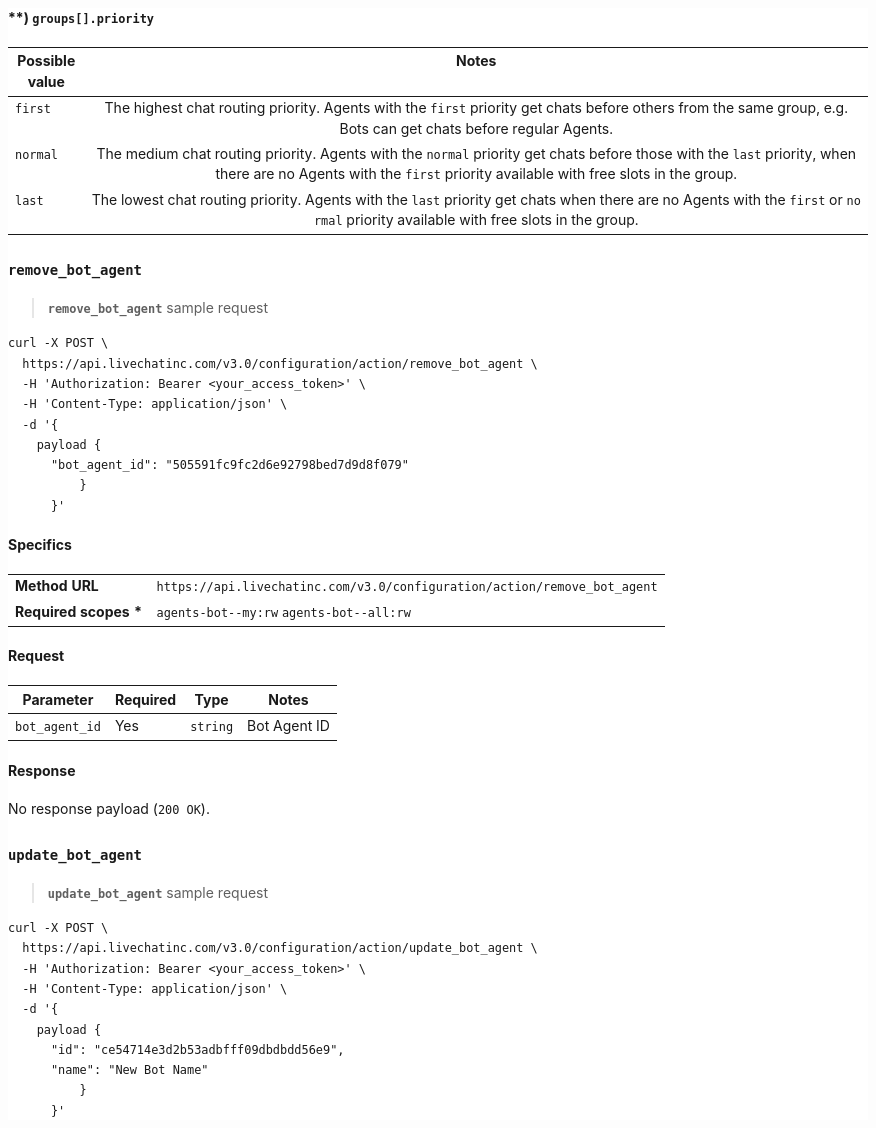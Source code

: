 
#### __**)__ `groups[].priority`

| Possible value | Notes           |
| ------------- |:-------------:|
| `first`  | The highest chat routing priority. Agents with the `first` priority get chats before others from the same group, e.g. Bots can get chats before regular Agents.  |
| `normal` | The medium chat routing priority. Agents with the `normal` priority get chats before those with the `last` priority, when there are no Agents with the `first` priority available with free slots in the group. |
| `last` | The lowest chat routing priority. Agents with the `last` priority get chats when there are no Agents with the `first` or `normal` priority available with free slots in the group.   |



### `remove_bot_agent`

> **`remove_bot_agent`** sample request

```shell
curl -X POST \
  https://api.livechatinc.com/v3.0/configuration/action/remove_bot_agent \
  -H 'Authorization: Bearer <your_access_token>' \
  -H 'Content-Type: application/json' \
  -d '{
    payload {
      "bot_agent_id": "505591fc9fc2d6e92798bed7d9d8f079"
          }
      }'
```


#### Specifics

|  |  |
|-------|--------|
| **Method URL**   | `https://api.livechatinc.com/v3.0/configuration/action/remove_bot_agent`  |
| __Required scopes *__| `agents-bot--my:rw` `agents-bot--all:rw`  |

#### Request

| Parameter          | Required | Type     | Notes        |
| ------------------ | -------- | -------- | ------------ |
| `bot_agent_id`     |  Yes     | `string` | Bot Agent ID |


#### Response

No response payload (`200 OK`).



### `update_bot_agent`

> **`update_bot_agent`** sample request

```shell
curl -X POST \
  https://api.livechatinc.com/v3.0/configuration/action/update_bot_agent \
  -H 'Authorization: Bearer <your_access_token>' \
  -H 'Content-Type: application/json' \
  -d '{
    payload {
      "id": "ce54714e3d2b53adbfff09dbdbdd56e9",
      "name": "New Bot Name"
          }
      }'
```
